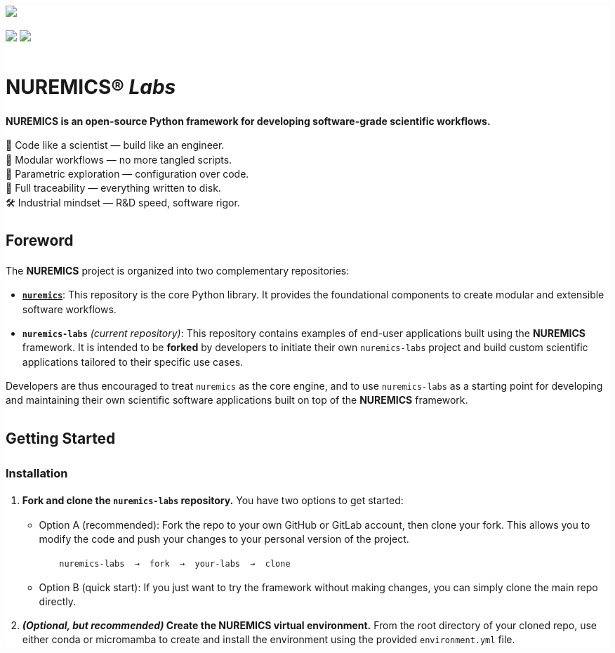 <img src="https://raw.githubusercontent.com/nuremics/nuremics.github.io/main/images/banner.jpg" width="100%">
<p align="left">
  <img src="https://img.shields.io/badge/Python-3.12+-ffcd3b?style=flat&logo=python&logoColor=white" />
  <img src="https://img.shields.io/badge/nuremics-1.0.0+-007bff" />
</p>

# NUREMICS® _Labs_

**NUREMICS is an open-source Python framework for developing software-grade scientific workflows.**

🧠 Code like a scientist — build like an engineer.<br>
🧩 Modular workflows — no more tangled scripts.<br>
🧪 Parametric exploration — configuration over code.<br>
💾 Full traceability — everything written to disk.<br>
🛠️ Industrial mindset — R&D speed, software rigor.

## Foreword

The **NUREMICS** project is organized into two complementary repositories:

- [**`nuremics`**](https://github.com/nuremics/nuremics):
This repository is the core Python library. It provides the foundational components to create modular and extensible software workflows.

- **`nuremics-labs`** _(current repository)_:
This repository contains examples of end-user applications built using the **NUREMICS** framework. It is intended to be **forked** by developers to initiate their own `nuremics-labs` project and build custom scientific applications tailored to their specific use cases.

Developers are thus encouraged to treat `nuremics` as the core engine, and to use `nuremics-labs` as a starting point for developing and maintaining their own scientific software applications built on top of the **NUREMICS** framework.

## Getting Started

### Installation

1. **Fork and clone the `nuremics-labs` repository.** You have two options to get started:
    
    - Option A (recommended): Fork the repo to your own GitHub or GitLab account, then clone your fork. This allows you to modify the code and push your changes to your personal version of the project.

        ```bash
            nuremics-labs  →  fork  →  your-labs  →  clone
        ```
    
    - Option B (quick start): If you just want to try the framework without making changes, you can simply clone the main repo directly.

2. **_(Optional, but recommended)_ Create the NUREMICS virtual environment.** From the root directory of your cloned repo, use either conda or micromamba to create and install the environment using the provided `environment.yml` file.

